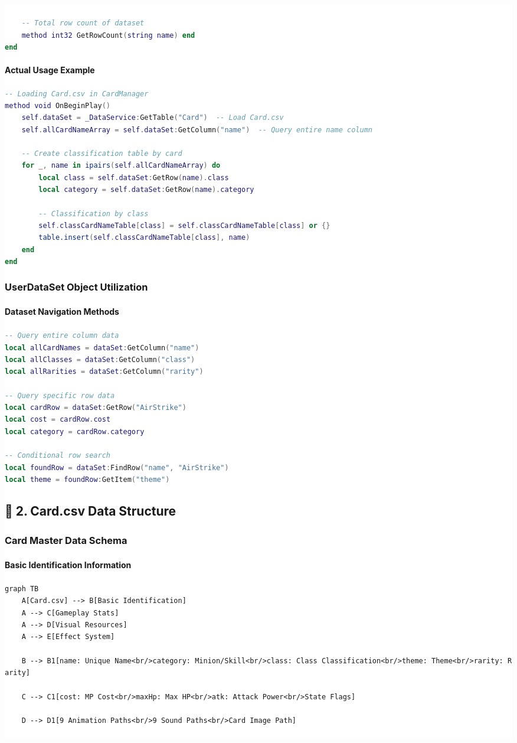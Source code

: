 ```lua
    
    -- Total row count of dataset
    method int32 GetRowCount(string name) end
end
```

#### Actual Usage Example
```lua
-- Loading Card.csv in CardManager
method void OnBeginPlay()
    self.dataSet = _DataService:GetTable("Card")  -- Load Card.csv
    self.allCardNameArray = self.dataSet:GetColumn("name")  -- Query entire name column
    
    -- Create classification table by card
    for _, name in ipairs(self.allCardNameArray) do
        local class = self.dataSet:GetRow(name).class
        local category = self.dataSet:GetRow(name).category
        
        -- Classification by class
        self.classCardNameTable[class] = self.classCardNameTable[class] or {}
        table.insert(self.classCardNameTable[class], name)
    end
end
```

### UserDataSet Object Utilization

#### Dataset Navigation Methods
```lua
-- Query entire column data
local allCardNames = dataSet:GetColumn("name")
local allClasses = dataSet:GetColumn("class")
local allRarities = dataSet:GetColumn("rarity")

-- Query specific row data
local cardRow = dataSet:GetRow("AirStrike")
local cost = cardRow.cost
local category = cardRow.category

-- Conditional row search
local foundRow = dataSet:FindRow("name", "AirStrike")
local theme = foundRow:GetItem("theme")
```

## 🎴 2. Card.csv Data Structure

### Card Master Data Schema

#### Basic Identification Information
```mermaid
graph TB
    A[Card.csv] --> B[Basic Identification]
    A --> C[Gameplay Stats]
    A --> D[Visual Resources]
    A --> E[Effect System]
    
    B --> B1[name: Unique Name<br/>category: Minion/Skill<br/>class: Class Classification<br/>theme: Theme<br/>rarity: Rarity]
    
    C --> C1[cost: MP Cost<br/>maxHp: Max HP<br/>atk: Attack Power<br/>State Flags]
    
    D --> D1[9 Animation Paths<br/>9 Sound Paths<br/>Card Image Path]
    
```